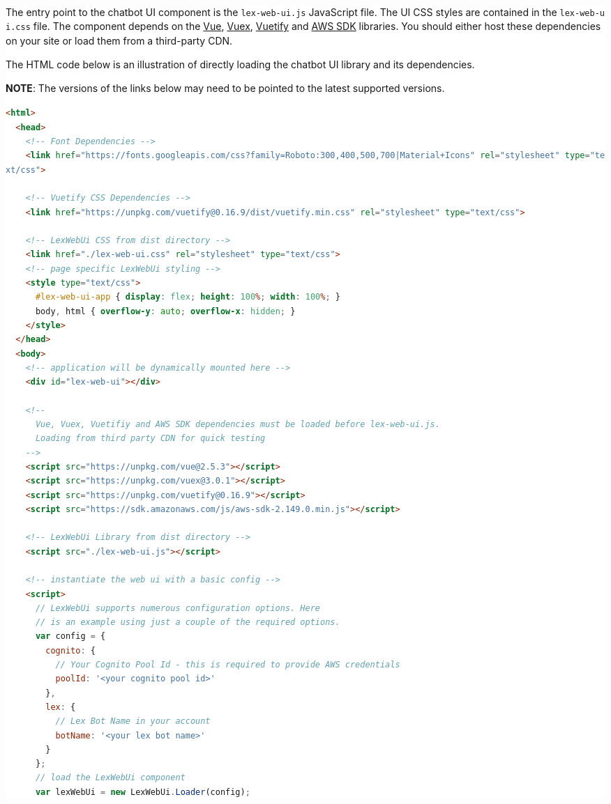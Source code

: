 The entry point to the chatbot UI component is the `lex-web-ui.js`
JavaScript file. The UI CSS styles are contained in the `lex-web-ui.css`
file. The component depends on the [Vue](https://vuejs.org/),
[Vuex](https://vuex.vuejs.org/), [Vuetify](https://vuetifyjs.com/)
and [AWS SDK](https://aws.amazon.com/sdk-for-browser/) libraries. You
should either host these dependencies on your site or load them from a
third-party CDN.

The HTML code below is an illustration of directly loading the chatbot UI
library and its dependencies.

**NOTE**: The versions of the links below may need to be pointed
to the latest supported versions.

```html
<html>
  <head>
    <!-- Font Dependencies -->
    <link href="https://fonts.googleapis.com/css?family=Roboto:300,400,500,700|Material+Icons" rel="stylesheet" type="text/css">

    <!-- Vuetify CSS Dependencies -->
    <link href="https://unpkg.com/vuetify@0.16.9/dist/vuetify.min.css" rel="stylesheet" type="text/css">

    <!-- LexWebUi CSS from dist directory -->
    <link href="./lex-web-ui.css" rel="stylesheet" type="text/css">
    <!-- page specific LexWebUi styling -->
    <style type="text/css">
      #lex-web-ui-app { display: flex; height: 100%; width: 100%; }
      body, html { overflow-y: auto; overflow-x: hidden; }
    </style>
  </head>
  <body>
    <!-- application will be dynamically mounted here -->
    <div id="lex-web-ui"></div>

    <!--
      Vue, Vuex, Vuetifiy and AWS SDK dependencies must be loaded before lex-web-ui.js.
      Loading from third party CDN for quick testing
    -->
    <script src="https://unpkg.com/vue@2.5.3"></script>
    <script src="https://unpkg.com/vuex@3.0.1"></script>
    <script src="https://unpkg.com/vuetify@0.16.9"></script>
    <script src="https://sdk.amazonaws.com/js/aws-sdk-2.149.0.min.js"></script>

    <!-- LexWebUi Library from dist directory -->
    <script src="./lex-web-ui.js"></script>

    <!-- instantiate the web ui with a basic config -->
    <script>
      // LexWebUi supports numerous configuration options. Here
      // is an example using just a couple of the required options.
      var config = {
        cognito: {
          // Your Cognito Pool Id - this is required to provide AWS credentials
          poolId: '<your cognito pool id>'
        },
        lex: {
          // Lex Bot Name in your account
          botName: '<your lex bot name>'
        }
      };
      // load the LexWebUi component
      var lexWebUi = new LexWebUi.Loader(config);
```